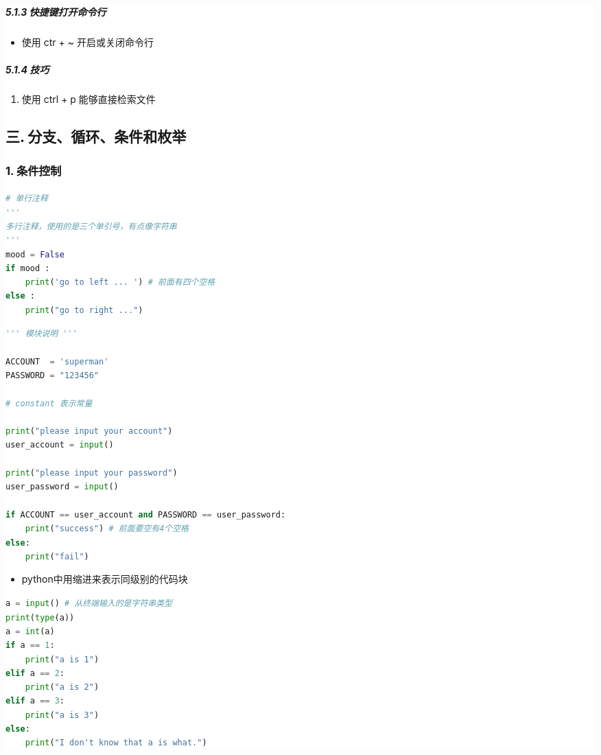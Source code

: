 ##### 5.1.3 快捷键打开命令行

- 使用 ctr + ~ 开启或关闭命令行

##### 5.1.4 技巧

1. 使用 ctrl + p 能够直接检索文件



## 三. 分支、循环、条件和枚举

### 1. 条件控制

```python
# 单行注释
'''
多行注释，使用的是三个单引号，有点像字符串
'''
mood = False
if mood :
    print('go to left ... ') # 前面有四个空格
else :
    print("go to right ...")
```

```python
''' 模块说明 '''

ACCOUNT  = 'superman'
PASSWORD = "123456"

# constant 表示常量

print("please input your account")
user_account = input()

print("please input your password")
user_password = input()

if ACCOUNT == user_account and PASSWORD == user_password:
    print("success") # 前面要空有4个空格
else:
    print("fail")

```

- python中用缩进来表示同级别的代码块

```python
a = input() # 从终端输入的是字符串类型
print(type(a))
a = int(a)
if a == 1:
    print("a is 1")
elif a == 2:
    print("a is 2")
elif a == 3:
    print("a is 3")
else:
    print("I don't know that a is what.")
```
